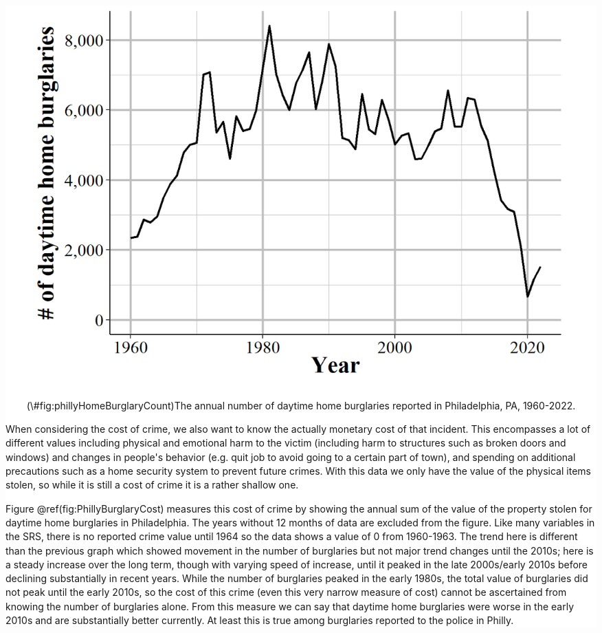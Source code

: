 <div class="figure" style="text-align: center">
<img src="04_stolen_property_files/figure-html/phillyHomeBurglaryCount-1.png" alt="The annual number of daytime home burglaries reported in Philadelphia, PA, 1960-2022." width="90%" />
<p class="caption">(\#fig:phillyHomeBurglaryCount)The annual number of daytime home burglaries reported in Philadelphia, PA, 1960-2022.</p>
</div>
When considering the cost of crime, we also want to know the actually monetary cost of that incident. This encompasses a lot of different values including physical and emotional harm to the victim (including harm to structures such as broken doors and windows) and changes in people's behavior (e.g. quit job to avoid going to a certain part of town), and spending on additional precautions such as a home security system to prevent future crimes. With this data we only have the value of the physical items stolen, so while it is still a cost of crime it is a rather shallow one.  

Figure \@ref(fig:PhillyBurglaryCost) measures this cost of crime by showing the annual sum of the value of the property stolen for daytime home burglaries in Philadelphia. The years without 12 months of data are excluded from the figure. Like many variables in the SRS, there is no reported crime value until 1964 so the data shows a value of 0 from 1960-1963. The trend here is different than the previous graph which showed movement in the number of burglaries but not major trend changes until the 2010s; here is a steady increase over the long term, though with varying speed of increase, until it peaked in the late 2000s/early 2010s before declining substantially in recent years. While the number of burglaries peaked in the early 1980s, the total value of burglaries did not peak until the early 2010s, so the cost of this crime (even this very narrow measure of cost) cannot be ascertained from knowing the number of burglaries alone. From this measure we can say that daytime home burglaries were worse in the early 2010s and are substantially better currently. At least this is true among burglaries reported to the police in Philly.  
